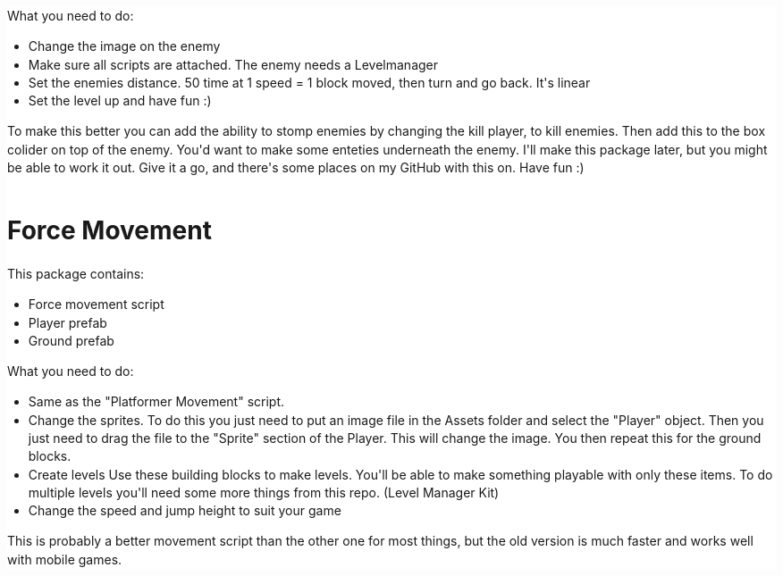 What you need to do:
- Change the image on the enemy
- Make sure all scripts are attached. The enemy needs a Levelmanager
- Set the enemies distance. 50 time at 1 speed = 1 block moved, then turn and go back. It's linear
- Set the level up and have fun :)

To make this better you can add the ability to stomp enemies by changing the kill player, to kill enemies. Then add this to the box colider on top of the enemy. You'd want to make some enteties underneath the enemy. I'll make this package later, but you might be able to work it out. Give it a go, and there's some places on my GitHub with this on. Have fun :)


# Force Movement
This package contains:
- Force movement script
- Player prefab
- Ground prefab

What you need to do: 
- Same as the "Platformer Movement" script. 
- Change the sprites.
  To do this you just need to put an image file in the Assets folder and select the "Player" object. Then you just need to drag the file to the "Sprite" section of the Player.
  This will change the image. You then repeat this for the ground blocks. 
- Create levels
  Use these building blocks to make levels. You'll be able to make something playable with only these items. To do multiple levels you'll need some more things from this repo. (Level Manager Kit)
- Change the speed and jump height to suit your game

This is probably a better movement script than the other one for most things, but the old version is much faster and works well with mobile games. 
